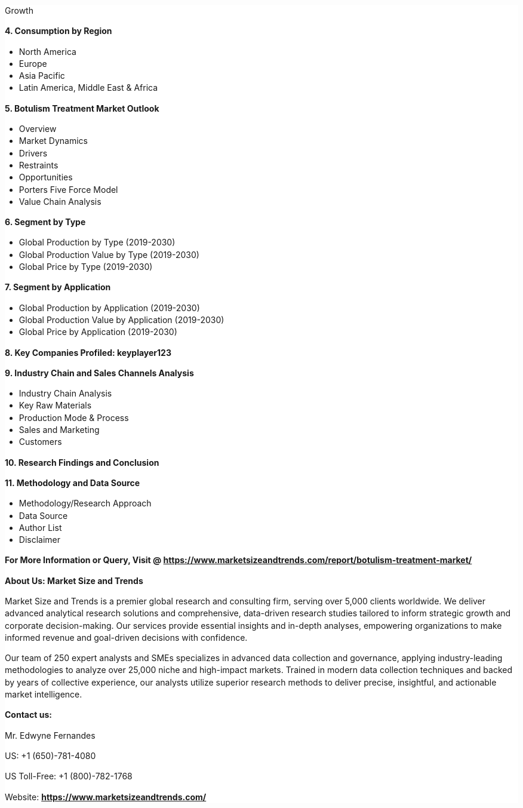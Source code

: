 Growth</li></ul><p><strong>4. Consumption by Region</strong></p><ul><li>North America</li><li>Europe</li><li>Asia Pacific</li><li>Latin America, Middle East &amp; Africa</li></ul><p><strong>5. Botulism Treatment Market Outlook</strong></p><ul><li>Overview</li><li>Market Dynamics</li><li>Drivers</li><li>Restraints</li><li>Opportunities</li><li>Porters Five Force Model</li><li>Value Chain Analysis&nbsp;</li></ul><p><strong>6. Segment by Type</strong></p><ul><li>Global Production by Type (2019-2030)</li><li>Global Production Value by Type (2019-2030)</li><li>Global Price by Type (2019-2030)</li></ul><p><strong>7. Segment by Application</strong></p><ul><li>Global Production by Application (2019-2030)</li><li>Global Production Value by Application (2019-2030)</li><li>Global Price by Application (2019-2030)</li></ul><p><strong>8. Key Companies Profiled: keyplayer123</strong></p><p><strong>9. Industry Chain and Sales Channels Analysis</strong></p><ul><li>Industry Chain Analysis</li><li>Key Raw Materials</li><li>Production Mode &amp; Process</li><li>Sales and Marketing</li><li>Customers</li></ul><p><strong>10. Research Findings and Conclusion</strong></p><p><strong>11. Methodology and Data Source</strong></p><ul><li>Methodology/Research Approach</li><li>Data Source</li><li>Author List</li><li>Disclaimer</li></ul></p><p><strong>For More Information or Query, Visit @ <a href="https://www.marketsizeandtrends.com/report/botulism-treatment-market/">https://www.marketsizeandtrends.com/report/botulism-treatment-market/</a></strong></p><p><strong>About Us: Market Size and Trends</strong></p><p>Market Size and Trends is a premier global research and consulting firm, serving over 5,000 clients worldwide. We deliver advanced analytical research solutions and comprehensive, data-driven research studies tailored to inform strategic growth and corporate decision-making. Our services provide essential insights and in-depth analyses, empowering organizations to make informed revenue and goal-driven decisions with confidence.</p><p>Our team of 250 expert analysts and SMEs specializes in advanced data collection and governance, applying industry-leading methodologies to analyze over 25,000 niche and high-impact markets. Trained in modern data collection techniques and backed by years of collective experience, our analysts utilize superior research methods to deliver precise, insightful, and actionable market intelligence.</p><p><strong>Contact us:</strong></p><p>Mr. Edwyne Fernandes</p><p>US: +1 (650)-781-4080</p><p>US Toll-Free: +1 (800)-782-1768</p><p>Website: <strong><a href="https://www.marketsizeandtrends.com/">https://www.marketsizeandtrends.com/</a></strong></p>

